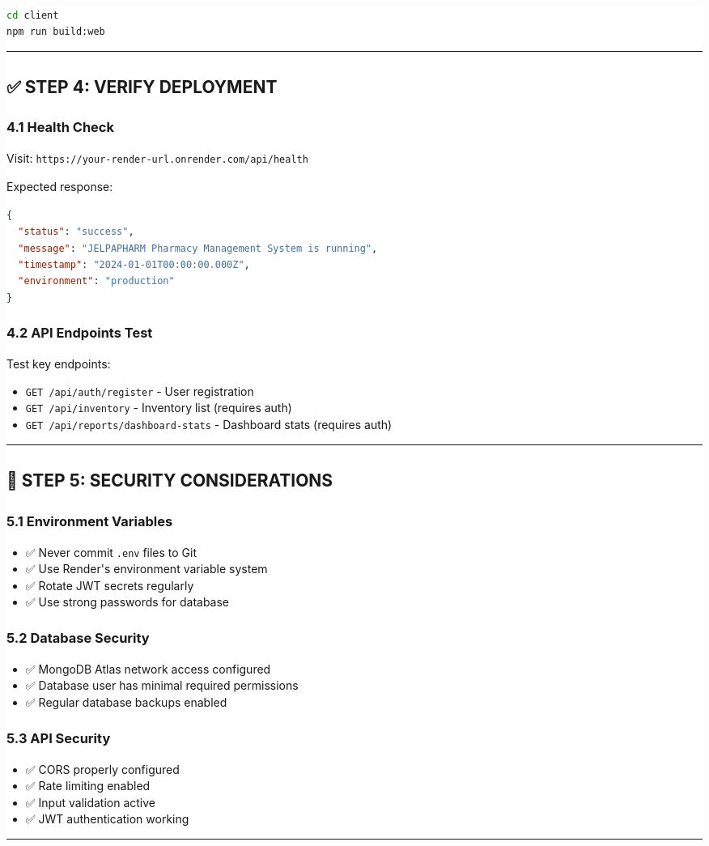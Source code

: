 ```bash
cd client
npm run build:web
```

---

## **✅ STEP 4: VERIFY DEPLOYMENT**

### **4.1 Health Check**
Visit: `https://your-render-url.onrender.com/api/health`

Expected response:
```json
{
  "status": "success",
  "message": "JELPAPHARM Pharmacy Management System is running",
  "timestamp": "2024-01-01T00:00:00.000Z",
  "environment": "production"
}
```

### **4.2 API Endpoints Test**
Test key endpoints:
- `GET /api/auth/register` - User registration
- `GET /api/inventory` - Inventory list (requires auth)
- `GET /api/reports/dashboard-stats` - Dashboard stats (requires auth)

---

## **🔐 STEP 5: SECURITY CONSIDERATIONS**

### **5.1 Environment Variables**
- ✅ Never commit `.env` files to Git
- ✅ Use Render's environment variable system
- ✅ Rotate JWT secrets regularly
- ✅ Use strong passwords for database

### **5.2 Database Security**
- ✅ MongoDB Atlas network access configured
- ✅ Database user has minimal required permissions
- ✅ Regular database backups enabled

### **5.3 API Security**
- ✅ CORS properly configured
- ✅ Rate limiting enabled
- ✅ Input validation active
- ✅ JWT authentication working

---
